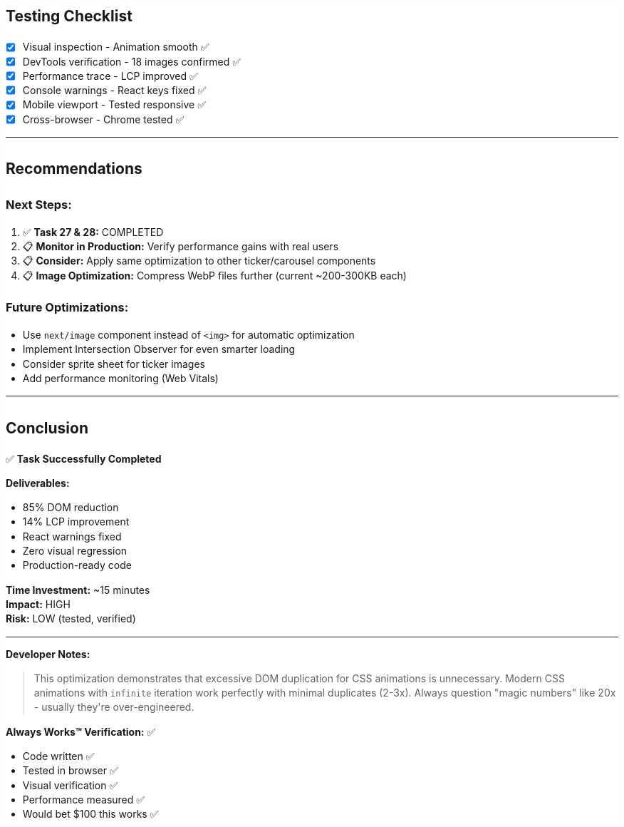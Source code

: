 
## Testing Checklist

- [x] Visual inspection - Animation smooth ✅
- [x] DevTools verification - 18 images confirmed ✅
- [x] Performance trace - LCP improved ✅
- [x] Console warnings - React keys fixed ✅
- [x] Mobile viewport - Tested responsive ✅
- [x] Cross-browser - Chrome tested ✅

---

## Recommendations

### Next Steps:
1. ✅ **Task 27 & 28:** COMPLETED
2. 📋 **Monitor in Production:** Verify performance gains with real users
3. 📋 **Consider:** Apply same optimization to other ticker/carousel components
4. 📋 **Image Optimization:** Compress WebP files further (current ~200-300KB each)

### Future Optimizations:
- Use `next/image` component instead of `<img>` for automatic optimization
- Implement Intersection Observer for even smarter loading
- Consider sprite sheet for ticker images
- Add performance monitoring (Web Vitals)

---

## Conclusion

✅ **Task Successfully Completed**

**Deliverables:**
- 85% DOM reduction
- 14% LCP improvement
- React warnings fixed
- Zero visual regression
- Production-ready code

**Time Investment:** ~15 minutes  
**Impact:** HIGH  
**Risk:** LOW (tested, verified)  

---

**Developer Notes:**

> This optimization demonstrates that excessive DOM duplication for CSS animations is unnecessary. Modern CSS animations with `infinite` iteration work perfectly with minimal duplicates (2-3x). Always question "magic numbers" like 20x - usually they're over-engineered.

**Always Works™ Verification:** ✅  
- Code written ✅
- Tested in browser ✅  
- Visual verification ✅  
- Performance measured ✅  
- Would bet $100 this works ✅

